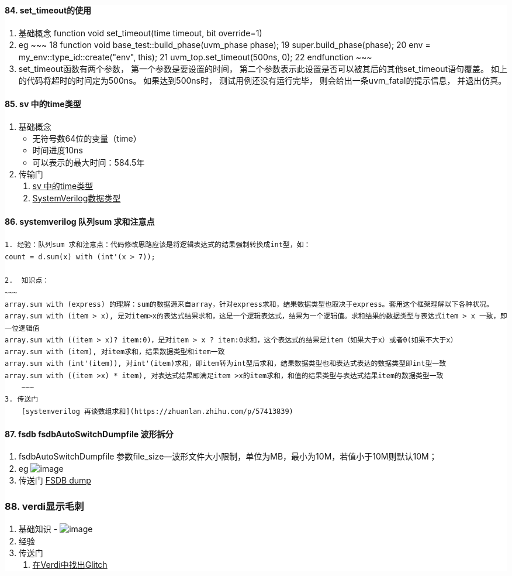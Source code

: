   #### 84. set_timeout的使用
  1. 基础概念
     function void set_timeout(time timeout, bit override=1)
  2. eg
	~~~
	18 function void base_test::build_phase(uvm_phase phase);
	19 super.build_phase(phase);
	20 env = my_env::type_id::create("env", this);
	21 uvm_top.set_timeout(500ns, 0);
	22 endfunction
	~~~
  3. set_timeout函数有两个参数， 第一个参数是要设置的时间， 第二个参数表示此设置是否可以被其后的其他set_timeout语句覆盖。 如上的代码将超时的时间定为500ns。 如果达到500ns时， 测试用例还没有运行完毕， 则会给出一条uvm_fatal的提示信息， 并退出仿真。

  #### 85. sv 中的time类型
   1. 基础概念
      - 无符号数64位的变量（time）
      - 时间进度10ns
      - 可以表示的最大时间：584.5年
   3. 传输门
      1. [sv 中的time类型](https://wenku.csdn.net/answer/17117f7e419c4910a2c10a9762c4edc3)
      2. [SystemVerilog数据类型](https://zhuanlan.zhihu.com/p/146178041)
  #### 86. systemverilog  队列sum 求和注意点
    1. 经验：队列sum 求和注意点：代码修改思路应该是将逻辑表达式的结果强制转换成int型，如：
   	count = d.sum(x) with (int'(x > 7));

    2.  知识点：
  	~~~
   	array.sum with (express) 的理解：sum的数据源来自array，针对express求和，结果数据类型也取决于express。套用这个框架理解以下各种状况。
	array.sum with (item > x), 是对item>x的表达式结果求和，这是一个逻辑表达式，结果为一个逻辑值。求和结果的数据类型与表达式item > x 一致，即一位逻辑值
	array.sum with ((item > x)? item:0)，是对item > x ? item:0求和，这个表达式的结果是item（如果大于x）或者0(如果不大于x）
	array.sum with (item), 对item求和，结果数据类型和item一致
	array.sum with (int'(item)), 对int'(item)求和，即item转为int型后求和，结果数据类型也和表达式表达的数据类型即int型一致
	array.sum with ((item >x) * item), 对表达式结果即满足item >x的item求和，和值的结果类型与表达式结果item的数据类型一致
        ~~~
    3. 传送门
        [systemverilog 再谈数组求和](https://zhuanlan.zhihu.com/p/57413839)
 #### 87. fsdb fsdbAutoSwitchDumpfile 波形拆分
  1. fsdbAutoSwitchDumpfile 参数file_size—波形文件大小限制，单位为MB，最小为10M，若值小于10M则默认10M；
  2. eg
     ![image](https://github.com/bulaqi/IC-DV.github.io/assets/55919713/b5506de6-7d1b-4c3c-9a72-868defd7d8e7)
  4. 传送门
     [FSDB dump](https://blog.csdn.net/zyn1347806/article/details/105554103)
### 88. verdi显示毛刺 
  1. 基础知识
    - ![image](https://github.com/bulaqi/IC-DV.github.io/assets/55919713/f61aeea6-54c9-40a8-8cc4-49d35f672da6)
  2. 经验
  3. 传送门
     1. [在Verdi中找出Glitch](https://blog.csdn.net/gsjthxy/article/details/115)
